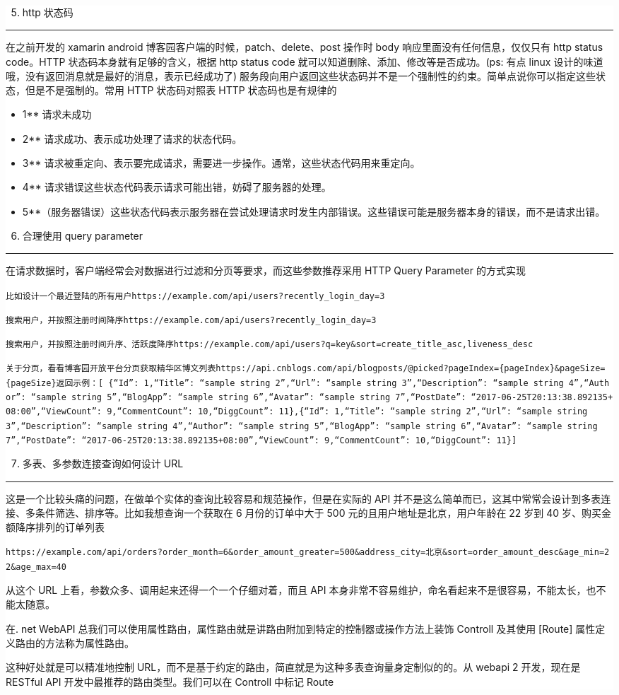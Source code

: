 5. http 状态码
-----------

在之前开发的 xamarin android 博客园客户端的时候，patch、delete、post 操作时 body 响应里面没有任何信息，仅仅只有 http status code。HTTP 状态码本身就有足够的含义，根据 http status code 就可以知道删除、添加、修改等是否成功。(ps: 有点 linux 设计的味道哦，没有返回消息就是最好的消息，表示已经成功了) 服务段向用户返回这些状态码并不是一个强制性的约束。简单点说你可以指定这些状态，但是不是强制的。常用 HTTP 状态码对照表 HTTP 状态码也是有规律的

*   1** 请求未成功
    
*   2** 请求成功、表示成功处理了请求的状态代码。
    
*   3** 请求被重定向、表示要完成请求，需要进一步操作。通常，这些状态代码用来重定向。
    
*   4** 请求错误这些状态代码表示请求可能出错，妨碍了服务器的处理。
    
*   5**（服务器错误）这些状态代码表示服务器在尝试处理请求时发生内部错误。这些错误可能是服务器本身的错误，而不是请求出错。
    

6. 合理使用 query parameter
-----------------------

在请求数据时，客户端经常会对数据进行过滤和分页等要求，而这些参数推荐采用 HTTP Query Parameter 的方式实现

```
比如设计一个最近登陆的所有用户https://example.com/api/users?recently_login_day=3
```

```
搜索用户，并按照注册时间降序https://example.com/api/users?recently_login_day=3
```

```
搜索用户，并按照注册时间升序、活跃度降序https://example.com/api/users?q=key&sort=create_title_asc,liveness_desc
```

```
关于分页，看看博客园开放平台分页获取精华区博文列表https://api.cnblogs.com/api/blogposts/@picked?pageIndex={pageIndex}&pageSize={pageSize}返回示例：[ {“Id”: 1,“Title”: “sample string 2”,“Url”: “sample string 3”,“Description”: “sample string 4”,“Author”: “sample string 5”,“BlogApp”: “sample string 6”,“Avatar”: “sample string 7”,“PostDate”: “2017-06-25T20:13:38.892135+08:00”,“ViewCount”: 9,“CommentCount”: 10,“DiggCount”: 11},{“Id”: 1,“Title”: “sample string 2”,“Url”: “sample string 3”,“Description”: “sample string 4”,“Author”: “sample string 5”,“BlogApp”: “sample string 6”,“Avatar”: “sample string 7”,“PostDate”: “2017-06-25T20:13:38.892135+08:00”,“ViewCount”: 9,“CommentCount”: 10,“DiggCount”: 11}]
```

7. 多表、多参数连接查询如何设计 URL
---------------------

这是一个比较头痛的问题，在做单个实体的查询比较容易和规范操作，但是在实际的 API 并不是这么简单而已，这其中常常会设计到多表连接、多条件筛选、排序等。比如我想查询一个获取在 6 月份的订单中大于 500 元的且用户地址是北京，用户年龄在 22 岁到 40 岁、购买金额降序排列的订单列表

```
https://example.com/api/orders?order_month=6&order_amount_greater=500&address_city=北京&sort=order_amount_desc&age_min=22&age_max=40
```

从这个 URL 上看，参数众多、调用起来还得一个一个仔细对着，而且 API 本身非常不容易维护，命名看起来不是很容易，不能太长，也不能太随意。

在. net WebAPI 总我们可以使用属性路由，属性路由就是讲路由附加到特定的控制器或操作方法上装饰 Controll 及其使用 [Route] 属性定义路由的方法称为属性路由。

这种好处就是可以精准地控制 URL，而不是基于约定的路由，简直就是为这种多表查询量身定制似的的。从 webapi 2 开发，现在是 RESTful API 开发中最推荐的路由类型。我们可以在 Controll 中标记 Route
